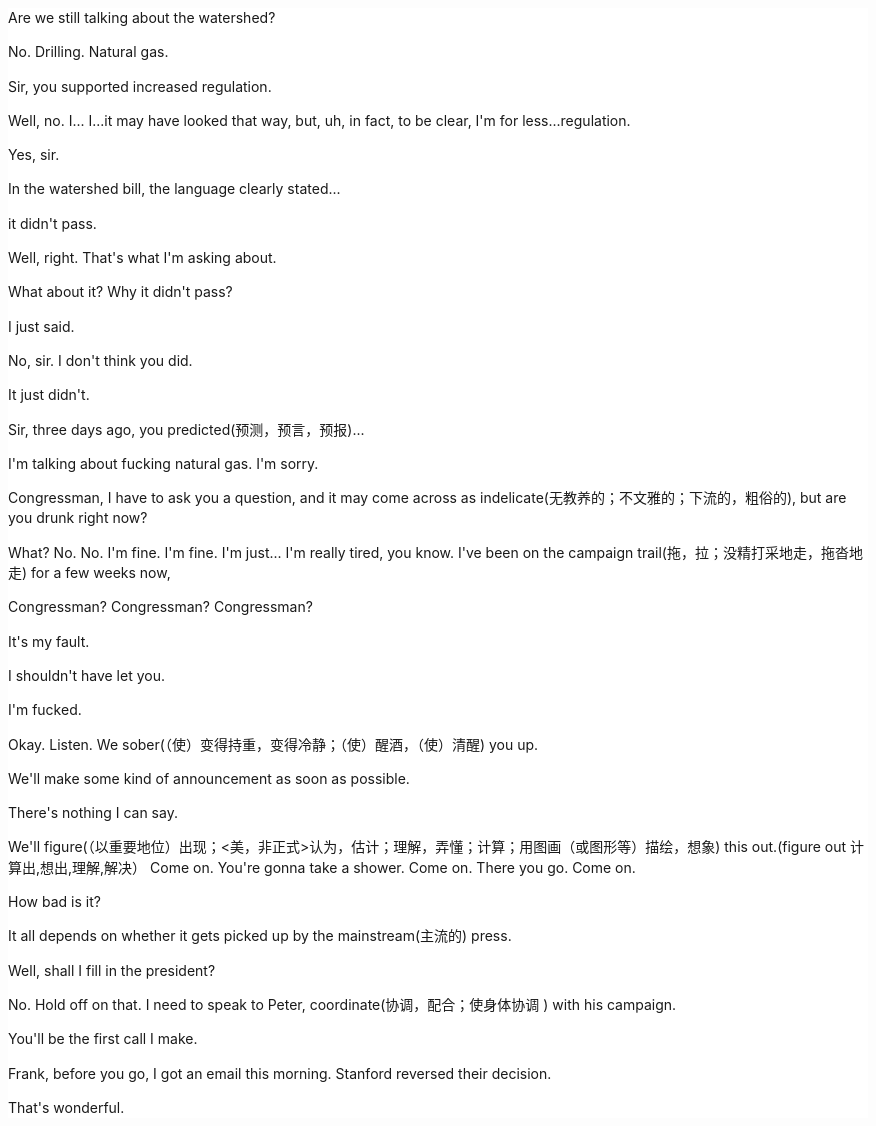 Are we still talking about the watershed?

No. Drilling. Natural gas.

Sir, you supported increased regulation.

Well, no. I... I...it may have looked that way, but, uh, in fact, to be clear, I'm for less...regulation.

Yes, sir.

In the watershed bill, the language clearly stated...

it didn't pass.

Well, right. That's what I'm asking about.

What about it? Why it didn't pass?

I just said.

No, sir. I don't think you did.

It just didn't.

Sir, three days ago, you predicted(预测，预言，预报)...

I'm talking about fucking natural gas. I'm sorry.

Congressman, I have to ask you a question, and it may come across as indelicate(无教养的；不文雅的；下流的，粗俗的), but are you drunk right now?

What? No. No. I'm fine. I'm fine. I'm just... I'm really tired, you know. I've been on the campaign trail(拖，拉；没精打采地走，拖沓地走) for a few weeks now,

Congressman?  Congressman? Congressman?

It's my fault.

I shouldn't have let you.

I'm fucked.

Okay. Listen. We sober(（使）变得持重，变得冷静；（使）醒酒，（使）清醒) you up.

We'll make some kind of announcement as soon as possible.

There's nothing I can say.

We'll figure(（以重要地位）出现；<美，非正式>认为，估计；理解，弄懂；计算；用图画（或图形等）描绘，想象) this out.(figure out 计算出,想出,理解,解决） Come on. You're gonna take a shower. Come on. There you go. Come on.

How bad is it?

It all depends on whether it gets picked up by the mainstream(主流的) press.

Well, shall I fill in the president? 

No. Hold off on that. I need to speak to Peter, coordinate(协调，配合；使身体协调 ) with his campaign.

You'll be the first call I make.

Frank, before you go, I got an email this morning. Stanford reversed their decision.

That's wonderful.

